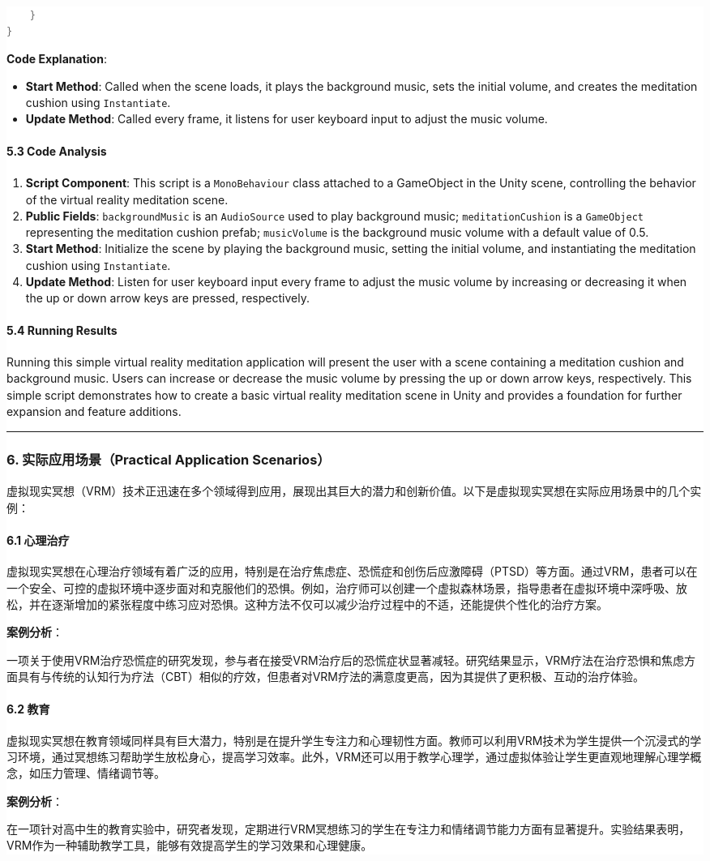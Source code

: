 ```csharp
    }
}
```

**Code Explanation**:

- **Start Method**: Called when the scene loads, it plays the background music, sets the initial volume, and creates the meditation cushion using `Instantiate`.
- **Update Method**: Called every frame, it listens for user keyboard input to adjust the music volume.

#### 5.3 Code Analysis

1. **Script Component**: This script is a `MonoBehaviour` class attached to a GameObject in the Unity scene, controlling the behavior of the virtual reality meditation scene.
2. **Public Fields**: `backgroundMusic` is an `AudioSource` used to play background music; `meditationCushion` is a `GameObject` representing the meditation cushion prefab; `musicVolume` is the background music volume with a default value of 0.5.
3. **Start Method**: Initialize the scene by playing the background music, setting the initial volume, and instantiating the meditation cushion using `Instantiate`.
4. **Update Method**: Listen for user keyboard input every frame to adjust the music volume by increasing or decreasing it when the up or down arrow keys are pressed, respectively.

#### 5.4 Running Results

Running this simple virtual reality meditation application will present the user with a scene containing a meditation cushion and background music. Users can increase or decrease the music volume by pressing the up or down arrow keys, respectively. This simple script demonstrates how to create a basic virtual reality meditation scene in Unity and provides a foundation for further expansion and feature additions.

-------------------

### 6. 实际应用场景（Practical Application Scenarios）

虚拟现实冥想（VRM）技术正迅速在多个领域得到应用，展现出其巨大的潜力和创新价值。以下是虚拟现实冥想在实际应用场景中的几个实例：

#### 6.1 心理治疗

虚拟现实冥想在心理治疗领域有着广泛的应用，特别是在治疗焦虑症、恐慌症和创伤后应激障碍（PTSD）等方面。通过VRM，患者可以在一个安全、可控的虚拟环境中逐步面对和克服他们的恐惧。例如，治疗师可以创建一个虚拟森林场景，指导患者在虚拟环境中深呼吸、放松，并在逐渐增加的紧张程度中练习应对恐惧。这种方法不仅可以减少治疗过程中的不适，还能提供个性化的治疗方案。

**案例分析**：

一项关于使用VRM治疗恐慌症的研究发现，参与者在接受VRM治疗后的恐慌症状显著减轻。研究结果显示，VRM疗法在治疗恐惧和焦虑方面具有与传统的认知行为疗法（CBT）相似的疗效，但患者对VRM疗法的满意度更高，因为其提供了更积极、互动的治疗体验。

#### 6.2 教育

虚拟现实冥想在教育领域同样具有巨大潜力，特别是在提升学生专注力和心理韧性方面。教师可以利用VRM技术为学生提供一个沉浸式的学习环境，通过冥想练习帮助学生放松身心，提高学习效率。此外，VRM还可以用于教学心理学，通过虚拟体验让学生更直观地理解心理学概念，如压力管理、情绪调节等。

**案例分析**：

在一项针对高中生的教育实验中，研究者发现，定期进行VRM冥想练习的学生在专注力和情绪调节能力方面有显著提升。实验结果表明，VRM作为一种辅助教学工具，能够有效提高学生的学习效果和心理健康。
